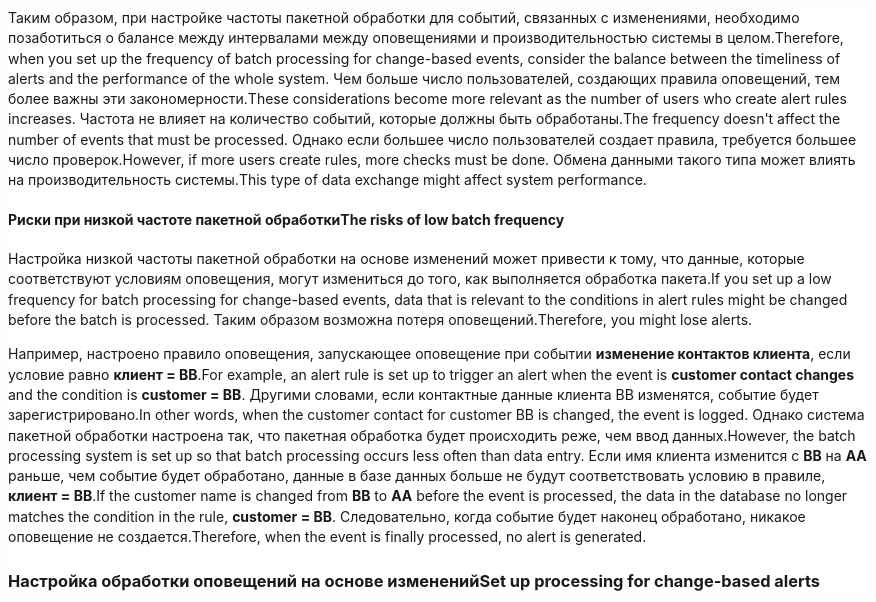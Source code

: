 <span data-ttu-id="e5e9e-122">Таким образом, при настройке частоты пакетной обработки для событий, связанных с изменениями, необходимо позаботиться о балансе между интервалами между оповещениями и производительностью системы в целом.</span><span class="sxs-lookup"><span data-stu-id="e5e9e-122">Therefore, when you set up the frequency of batch processing for change-based events, consider the balance between the timeliness of alerts and the performance of the whole system.</span></span> <span data-ttu-id="e5e9e-123">Чем больше число пользователей, создающих правила оповещений, тем более важны эти закономерности.</span><span class="sxs-lookup"><span data-stu-id="e5e9e-123">These considerations become more relevant as the number of users who create alert rules increases.</span></span> <span data-ttu-id="e5e9e-124">Частота не влияет на количество событий, которые должны быть обработаны.</span><span class="sxs-lookup"><span data-stu-id="e5e9e-124">The frequency doesn't affect the number of events that must be processed.</span></span> <span data-ttu-id="e5e9e-125">Однако если большее число пользователей создает правила, требуется большее число проверок.</span><span class="sxs-lookup"><span data-stu-id="e5e9e-125">However, if more users create rules, more checks must be done.</span></span> <span data-ttu-id="e5e9e-126">Обмена данными такого типа может влиять на производительность системы.</span><span class="sxs-lookup"><span data-stu-id="e5e9e-126">This type of data exchange might affect system performance.</span></span>

#### <a name="the-risks-of-low-batch-frequency"></a><span data-ttu-id="e5e9e-127">Риски при низкой частоте пакетной обработки</span><span class="sxs-lookup"><span data-stu-id="e5e9e-127">The risks of low batch frequency</span></span>

<span data-ttu-id="e5e9e-128">Настройка низкой частоты пакетной обработки на основе изменений может привести к тому, что данные, которые соответствуют условиям оповещения, могут измениться до того, как выполняется обработка пакета.</span><span class="sxs-lookup"><span data-stu-id="e5e9e-128">If you set up a low frequency for batch processing for change-based events, data that is relevant to the conditions in alert rules might be changed before the batch is processed.</span></span> <span data-ttu-id="e5e9e-129">Таким образом возможна потеря оповещений.</span><span class="sxs-lookup"><span data-stu-id="e5e9e-129">Therefore, you might lose alerts.</span></span>

<span data-ttu-id="e5e9e-130">Например, настроено правило оповещения, запускающее оповещение при событии **изменение контактов клиента**, если условие равно **клиент = BB**.</span><span class="sxs-lookup"><span data-stu-id="e5e9e-130">For example, an alert rule is set up to trigger an alert when the event is **customer contact changes** and the condition is **customer = BB**.</span></span> <span data-ttu-id="e5e9e-131">Другими словами, если контактные данные клиента BB изменятся, событие будет зарегистрировано.</span><span class="sxs-lookup"><span data-stu-id="e5e9e-131">In other words, when the customer contact for customer BB is changed, the event is logged.</span></span> <span data-ttu-id="e5e9e-132">Однако система пакетной обработки настроена так, что пакетная обработка будет происходить реже, чем ввод данных.</span><span class="sxs-lookup"><span data-stu-id="e5e9e-132">However, the batch processing system is set up so that batch processing occurs less often than data entry.</span></span> <span data-ttu-id="e5e9e-133">Если имя клиента изменится с **BB** на **AA** раньше, чем событие будет обработано, данные в базе данных больше не будут соответствовать условию в правиле, **клиент = BB**.</span><span class="sxs-lookup"><span data-stu-id="e5e9e-133">If the customer name is changed from **BB** to **AA** before the event is processed, the data in the database no longer matches the condition in the rule, **customer = BB**.</span></span> <span data-ttu-id="e5e9e-134">Следовательно, когда событие будет наконец обработано, никакое оповещение не создается.</span><span class="sxs-lookup"><span data-stu-id="e5e9e-134">Therefore, when the event is finally processed, no alert is generated.</span></span>

### <a name="set-up-processing-for-change-based-alerts"></a><span data-ttu-id="e5e9e-135">Настройка обработки оповещений на основе изменений</span><span class="sxs-lookup"><span data-stu-id="e5e9e-135">Set up processing for change-based alerts</span></span>
